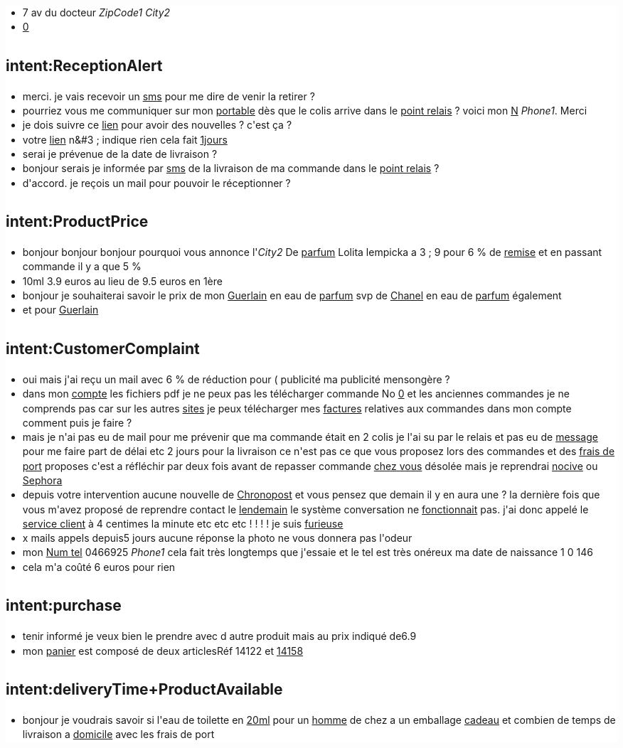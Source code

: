 - 7 av du docteur _ZipCode1_ _City2_
- [0](order)

## intent:ReceptionAlert
- merci. je vais recevoir un [sms](channel) pour me dire de venir la retirer ?
- pourriez vous me communiquer sur mon [portable](device) dès que le colis arrive dans le [point relais](pr) ? voici mon [ N](phone) _Phone1_. Merci
- je dois suivre ce [lien](follow-up) pour avoir des nouvelles ? c'est ça ?
- votre [lien](follow-up) n&#3 ; indique rien cela fait [1jours](date)
- serai je prévenue de la date de livraison ?
- bonjour serais je informée par [sms](channel) de la livraison de ma commande dans le [point relais](pr) ?
- d'accord. je reçois un mail pour pouvoir le réceptionner ?

## intent:ProductPrice
- bonjour bonjour bonjour pourquoi vous annonce l'_City2_ De [parfum](article) Lolita lempicka a 3 ; 9 pour 6 % de [remise](discount) et en passant commande il y a que 5 %
- 10ml 3.9 euros au lieu de 9.5 euros en 1ère
- bonjour je souhaiterai savoir le prix de mon [Guerlain](article) en eau de [parfum](article) svp de [Chanel](article) en eau de [parfum](article) également
- et pour [Guerlain](article)

## intent:CustomerComplaint
- oui mais j'ai reçu un mail avec 6 % de réduction pour ( publicité ma publicité mensongère ?
- dans mon [compte](account) les fichiers pdf je ne peux pas les télécharger commande No [0](order) et les anciennes commandes je ne comprends pas car sur les autres [sites](website) je peux télécharger mes [factures](billing) relatives aux commandes dans mon compte comment puis je faire ?
- mais je n'ai pas eu de mail pour me prévenir que ma commande était en 2 colis je l'ai su par le relais et pas eu de [message](channel) pour me faire part de délai etc 2 jours pour la livraison ce n'est pas ce que vous proposez lors des commandes et des [frais de port](fdp) proposes c'est a réfléchir par deux fois avant de repasser commande [chez vous](store) désolée mais je reprendrai [nocive](concurrence) ou [Sephora](concurrence)
- depuis votre intervention aucune nouvelle de [Chronopost](transporter) et vous pensez que demain il y en aura une ? la dernière fois que vous m'avez proposé de reprendre contact le [lendemain](date) le système conversation ne [fonctionnait](bug) pas. j'ai donc appelé le [service client](customer) à 4 centimes la minute etc etc etc ! ! ! ! je suis [furieuse](mood)
- x mails appels depuis5 jours aucune réponse la photo ne vous donnera pas l'odeur
- mon [Num tel](phone) 0466925 _Phone1_ cela fait très longtemps que j'essaie et le tel est très onéreux ma date de naissance 1 0 146
- cela m'a coûté 6 euros pour rien

## intent:purchase
- tenir informé je veux bien le prendre avec d autre produit mais au prix indiqué de6.9
- mon [panier](basket) est composé de deux articlesRéf 14122 et [14158](article)

## intent:deliveryTime+ProductAvailable
- bonjour je voudrais savoir si l'eau de toilette en [20ml](size) pour un [homme](target) de chez a un emballage [cadeau](present) et combien de temps de livraison a [domicile](home) avec les frais de port
